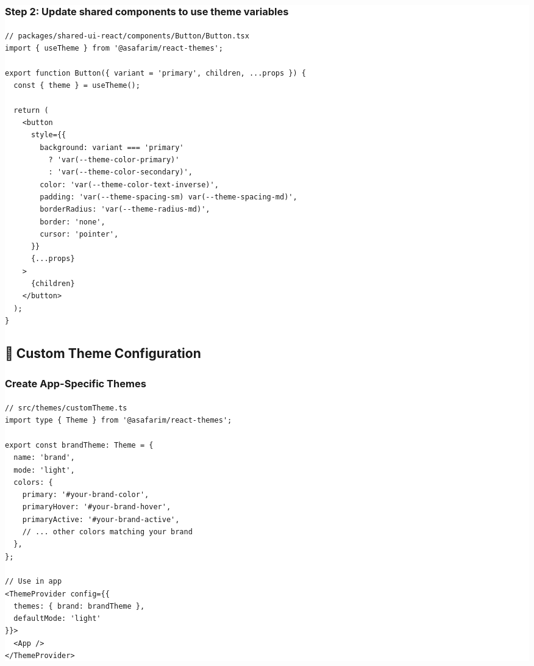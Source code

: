### Step 2: Update shared components to use theme variables

```tsx
// packages/shared-ui-react/components/Button/Button.tsx
import { useTheme } from '@asafarim/react-themes';

export function Button({ variant = 'primary', children, ...props }) {
  const { theme } = useTheme();
  
  return (
    <button
      style={{
        background: variant === 'primary' 
          ? 'var(--theme-color-primary)' 
          : 'var(--theme-color-secondary)',
        color: 'var(--theme-color-text-inverse)',
        padding: 'var(--theme-spacing-sm) var(--theme-spacing-md)',
        borderRadius: 'var(--theme-radius-md)',
        border: 'none',
        cursor: 'pointer',
      }}
      {...props}
    >
      {children}
    </button>
  );
}
```

## 🔧 Custom Theme Configuration

### Create App-Specific Themes

```tsx
// src/themes/customTheme.ts
import type { Theme } from '@asafarim/react-themes';

export const brandTheme: Theme = {
  name: 'brand',
  mode: 'light',
  colors: {
    primary: '#your-brand-color',
    primaryHover: '#your-brand-hover',
    primaryActive: '#your-brand-active',
    // ... other colors matching your brand
  },
};

// Use in app
<ThemeProvider config={{ 
  themes: { brand: brandTheme },
  defaultMode: 'light'
}}>
  <App />
</ThemeProvider>
```

